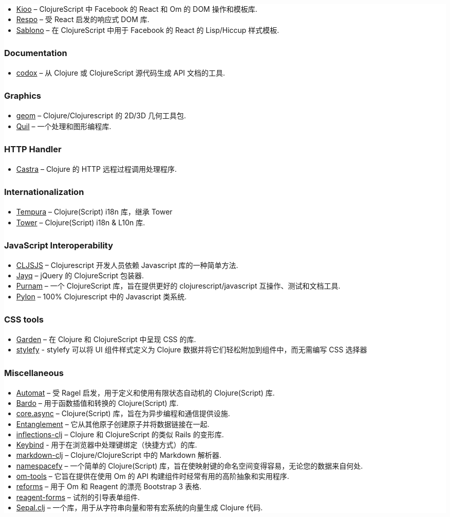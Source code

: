 - [Kioo](https://github.com/ckirkendall/kioo) – ClojureScript 中 Facebook 的 React 和 Om 的 DOM 操作和模板库.
- [Respo](https://github.com/mvc-works/respo) – 受 React 启发的响应式 DOM 库.
- [Sablono](https://github.com/r0man/sablono) – 在 ClojureScript 中用于 Facebook 的 React 的 Lisp/Hiccup 样式模板.


### Documentation
- [codox](https://github.com/weavejester/codox) – 从 Clojure 或 ClojureScript 源代码生成 API 文档的工具.


### Graphics
- [geom](https://github.com/thi-ng/geom) – Clojure/Clojurescript 的 2D/3D 几何工具包.
- [Quil](https://github.com/quil/quil) – 一个处理和图形编程库.


### HTTP Handler
- [Castra](https://github.com/hoplon/castra) – Clojure 的 HTTP 远程过程调用处理程序.


### Internationalization
- [Tempura](https://github.com/ptaoussanis/tempura) – Clojure(Script) i18n 库，继承 Tower
- [Tower](https://github.com/ptaoussanis/tower) – Clojure(Script) i18n &amp; L10n 库.


### JavaScript Interoperability
- [CLJSJS](http://cljsjs.github.io/) – Clojurescript 开发人员依赖 Javascript 库的一种简单方法.
- [Jayq](https://github.com/ibdknox/jayq) – jQuery 的 ClojureScript 包装器.
- [Purnam](https://github.com/zcaudate/purnam) – 一个 ClojureScript 库，旨在提供更好的 clojurescript/javascript 互操作、测试和文档工具.
- [Pylon](https://github.com/bodil/pylon) – 100% Clojurescript 中的 Javascript 类系统.


### CSS tools
- [Garden](https://github.com/noprompt/garden) – 在 Clojure 和 ClojureScript 中呈现 CSS 的库.
- [stylefy](https://github.com/jarzka/stylefy) - stylefy 可以将 UI 组件样式定义为 Clojure 数据并将它们轻松附加到组件中，而无需编写 CSS 选择器


### Miscellaneous
- [Automat](https://github.com/ztellman/automat) – 受 Ragel 启发，用于定义和使用有限状态自动机的 Clojure(Script) 库.
- [Bardo](https://github.com/pleasetrythisathome/bardo) – 用于函数插值和转换的 Clojure(Script) 库.
- [core.async](https://github.com/clojure/core.async/) – Clojure(Script) 库，旨在为异步编程和通信提供设施.
- [Entanglement](https://github.com/Frozenlock/entanglement) – 它从其他原子创建原子并将数据链接在一起.
- [inflections-clj](https://github.com/r0man/inflections-clj) – Clojure 和 ClojureScript 的类似 Rails 的变形库.
- [Keybind](https://github.com/piranha/keybind) - 用于在浏览器中处理键绑定（快捷方式）的库.
- [markdown-clj](https://github.com/yogthos/markdown-clj) – Clojure/ClojureScript 中的 Markdown 解析器.
- [namespacefy](https://github.com/Jarzka/namespacefy) – 一个简单的 Clojure(Script) 库，旨在使映射键的命名空间变得容易，无论您的数据来自何处.
- [om-tools](https://github.com/plumatic/om-tools) – 它旨在提供在使用 Om 的 API 构建组件时经常有用的高阶抽象和实用程序.
- [reforms](https://github.com/bilus/reforms) – 用于 Om 和 Reagent 的漂亮 Bootstrap 3 表格.
- [reagent-forms](https://github.com/reagent-project/reagent-forms/) – 试剂的引导表单组件.
- [Sepal.clj](https://github.com/Cirru/sepal.clj) – 一个库，用于从字符串向量和带有宏系统的向量生成 Clojure 代码.
